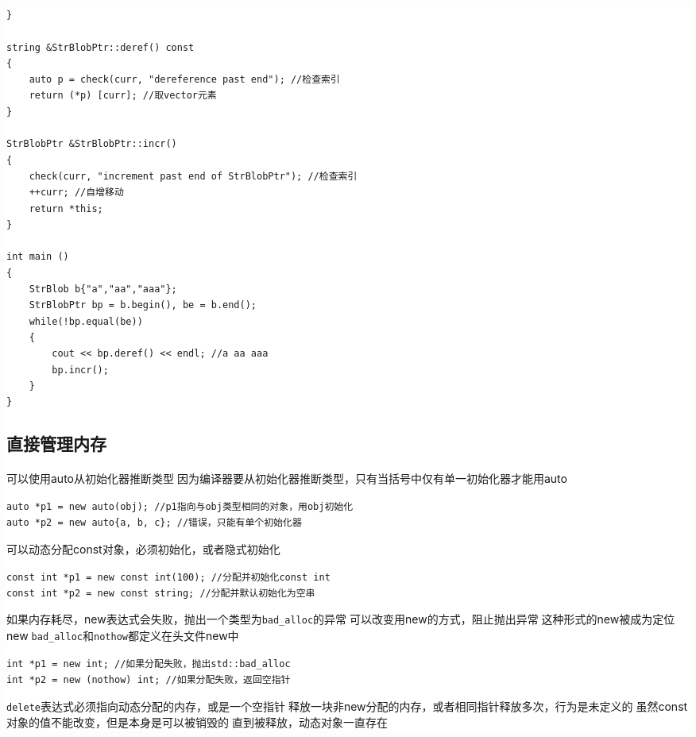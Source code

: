 ```
}

string &StrBlobPtr::deref() const
{
    auto p = check(curr, "dereference past end"); //检查索引
    return (*p) [curr]; //取vector元素
}

StrBlobPtr &StrBlobPtr::incr()
{
    check(curr, "increment past end of StrBlobPtr"); //检查索引
    ++curr; //自增移动
    return *this;
}

int main () 
{
    StrBlob b{"a","aa","aaa"};
    StrBlobPtr bp = b.begin(), be = b.end();
    while(!bp.equal(be))
    {
        cout << bp.deref() << endl; //a aa aaa
        bp.incr();
    }
} 
```

## 直接管理内存

可以使用auto从初始化器推断类型
因为编译器要从初始化器推断类型，只有当括号中仅有单一初始化器才能用auto

```
auto *p1 = new auto(obj); //p1指向与obj类型相同的对象，用obj初始化
auto *p2 = new auto{a, b, c}; //错误，只能有单个初始化器
```

可以动态分配const对象，必须初始化，或者隐式初始化
```
const int *p1 = new const int(100); //分配并初始化const int
const int *p2 = new const string; //分配并默认初始化为空串
```

如果内存耗尽，new表达式会失败，抛出一个类型为`bad_alloc`的异常
可以改变用new的方式，阻止抛出异常
这种形式的new被成为定位new
`bad_alloc`和`nothow`都定义在头文件new中

```
int *p1 = new int; //如果分配失败，抛出std::bad_alloc
int *p2 = new (nothow) int; //如果分配失败，返回空指针
```

`delete`表达式必须指向动态分配的内存，或是一个空指针
释放一块非new分配的内存，或者相同指针释放多次，行为是未定义的
虽然const对象的值不能改变，但是本身是可以被销毁的
直到被释放，动态对象一直存在
